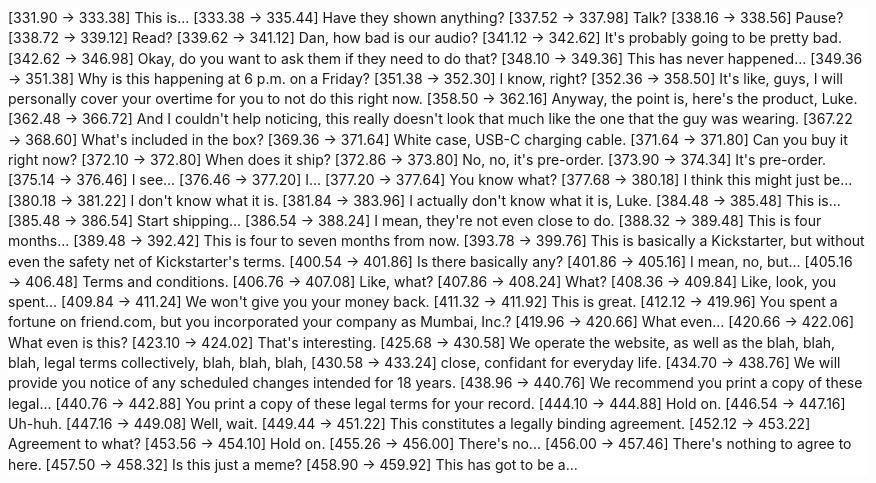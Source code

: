[331.90 → 333.38] This is...
[333.38 → 335.44] Have they shown anything?
[337.52 → 337.98] Talk?
[338.16 → 338.56] Pause?
[338.72 → 339.12] Read?
[339.62 → 341.12] Dan, how bad is our audio?
[341.12 → 342.62] It's probably going to be pretty bad.
[342.62 → 346.98] Okay, do you want to ask them if they need to do that?
[348.10 → 349.36] This has never happened...
[349.36 → 351.38] Why is this happening at 6 p.m. on a Friday?
[351.38 → 352.30] I know, right?
[352.36 → 358.50] It's like, guys, I will personally cover your overtime for you to not do this right now.
[358.50 → 362.16] Anyway, the point is, here's the product, Luke.
[362.48 → 366.72] And I couldn't help noticing, this really doesn't look that much like the one that the guy was wearing.
[367.22 → 368.60] What's included in the box?
[369.36 → 371.64] White case, USB-C charging cable.
[371.64 → 371.80] Can you buy it right now?
[372.10 → 372.80] When does it ship?
[372.86 → 373.80] No, no, it's pre-order.
[373.90 → 374.34] It's pre-order.
[375.14 → 376.46] I see...
[376.46 → 377.20] I...
[377.20 → 377.64] You know what?
[377.68 → 380.18] I think this might just be...
[380.18 → 381.22] I don't know what it is.
[381.84 → 383.96] I actually don't know what it is, Luke.
[384.48 → 385.48] This is...
[385.48 → 386.54] Start shipping...
[386.54 → 388.24] I mean, they're not even close to do.
[388.32 → 389.48] This is four months...
[389.48 → 392.42] This is four to seven months from now.
[393.78 → 399.76] This is basically a Kickstarter, but without even the safety net of Kickstarter's terms.
[400.54 → 401.86] Is there basically any?
[401.86 → 405.16] I mean, no, but...
[405.16 → 406.48] Terms and conditions.
[406.76 → 407.08] Like, what?
[407.86 → 408.24] What?
[408.36 → 409.84] Like, look, you spent...
[409.84 → 411.24] We won't give you your money back.
[411.32 → 411.92] This is great.
[412.12 → 419.96] You spent a fortune on friend.com, but you incorporated your company as Mumbai, Inc.?
[419.96 → 420.66] What even...
[420.66 → 422.06] What even is this?
[423.10 → 424.02] That's interesting.
[425.68 → 430.58] We operate the website, as well as the blah, blah, blah, legal terms collectively, blah, blah, blah,
[430.58 → 433.24] close, confidant for everyday life.
[434.70 → 438.76] We will provide you notice of any scheduled changes intended for 18 years.
[438.96 → 440.76] We recommend you print a copy of these legal...
[440.76 → 442.88] You print a copy of these legal terms for your record.
[444.10 → 444.88] Hold on.
[446.54 → 447.16] Uh-huh.
[447.16 → 449.08] Well, wait.
[449.44 → 451.22] This constitutes a legally binding agreement.
[452.12 → 453.22] Agreement to what?
[453.56 → 454.10] Hold on.
[455.26 → 456.00] There's no...
[456.00 → 457.46] There's nothing to agree to here.
[457.50 → 458.32] Is this just a meme?
[458.90 → 459.92] This has got to be a...